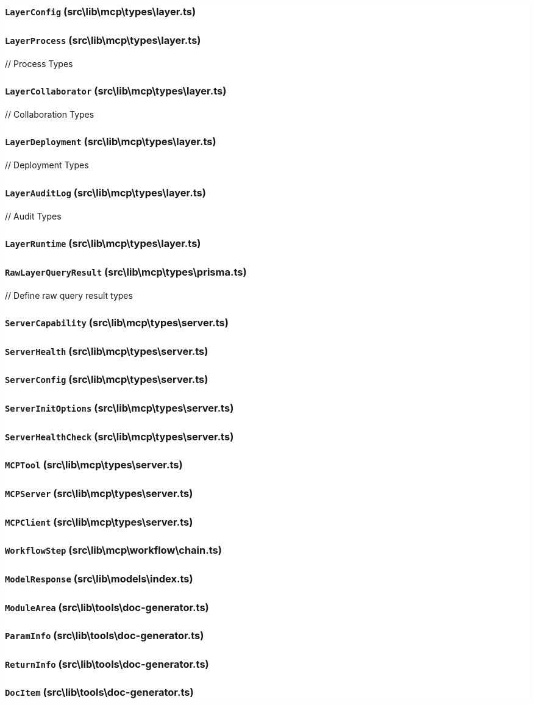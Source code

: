 
### `LayerConfig` (src\lib\mcp\types\layer.ts)


### `LayerProcess` (src\lib\mcp\types\layer.ts)
// Process Types

### `LayerCollaborator` (src\lib\mcp\types\layer.ts)
// Collaboration Types

### `LayerDeployment` (src\lib\mcp\types\layer.ts)
// Deployment Types

### `LayerAuditLog` (src\lib\mcp\types\layer.ts)
// Audit Types

### `LayerRuntime` (src\lib\mcp\types\layer.ts)


### `RawLayerQueryResult` (src\lib\mcp\types\prisma.ts)
// Define raw query result types

### `ServerCapability` (src\lib\mcp\types\server.ts)


### `ServerHealth` (src\lib\mcp\types\server.ts)


### `ServerConfig` (src\lib\mcp\types\server.ts)


### `ServerInitOptions` (src\lib\mcp\types\server.ts)


### `ServerHealthCheck` (src\lib\mcp\types\server.ts)


### `MCPTool` (src\lib\mcp\types\server.ts)


### `MCPServer` (src\lib\mcp\types\server.ts)


### `MCPClient` (src\lib\mcp\types\server.ts)


### `WorkflowStep` (src\lib\mcp\workflow\chain.ts)


### `ModelResponse` (src\lib\models\index.ts)


### `ModuleArea` (src\lib\tools\doc-generator.ts)


### `ParamInfo` (src\lib\tools\doc-generator.ts)


### `ReturnInfo` (src\lib\tools\doc-generator.ts)


### `DocItem` (src\lib\tools\doc-generator.ts)
